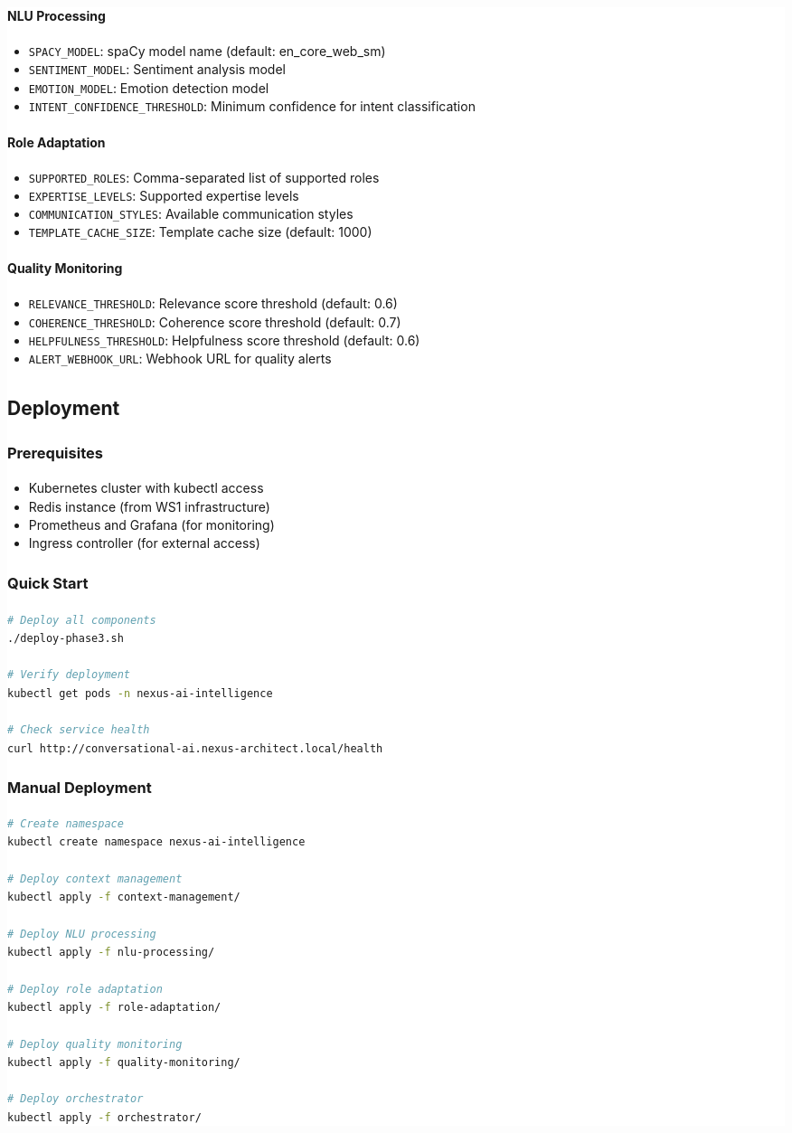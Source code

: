 #### NLU Processing
- `SPACY_MODEL`: spaCy model name (default: en_core_web_sm)
- `SENTIMENT_MODEL`: Sentiment analysis model
- `EMOTION_MODEL`: Emotion detection model
- `INTENT_CONFIDENCE_THRESHOLD`: Minimum confidence for intent classification

#### Role Adaptation
- `SUPPORTED_ROLES`: Comma-separated list of supported roles
- `EXPERTISE_LEVELS`: Supported expertise levels
- `COMMUNICATION_STYLES`: Available communication styles
- `TEMPLATE_CACHE_SIZE`: Template cache size (default: 1000)

#### Quality Monitoring
- `RELEVANCE_THRESHOLD`: Relevance score threshold (default: 0.6)
- `COHERENCE_THRESHOLD`: Coherence score threshold (default: 0.7)
- `HELPFULNESS_THRESHOLD`: Helpfulness score threshold (default: 0.6)
- `ALERT_WEBHOOK_URL`: Webhook URL for quality alerts

## Deployment

### Prerequisites
- Kubernetes cluster with kubectl access
- Redis instance (from WS1 infrastructure)
- Prometheus and Grafana (for monitoring)
- Ingress controller (for external access)

### Quick Start
```bash
# Deploy all components
./deploy-phase3.sh

# Verify deployment
kubectl get pods -n nexus-ai-intelligence

# Check service health
curl http://conversational-ai.nexus-architect.local/health
```

### Manual Deployment
```bash
# Create namespace
kubectl create namespace nexus-ai-intelligence

# Deploy context management
kubectl apply -f context-management/

# Deploy NLU processing
kubectl apply -f nlu-processing/

# Deploy role adaptation
kubectl apply -f role-adaptation/

# Deploy quality monitoring
kubectl apply -f quality-monitoring/

# Deploy orchestrator
kubectl apply -f orchestrator/
```
